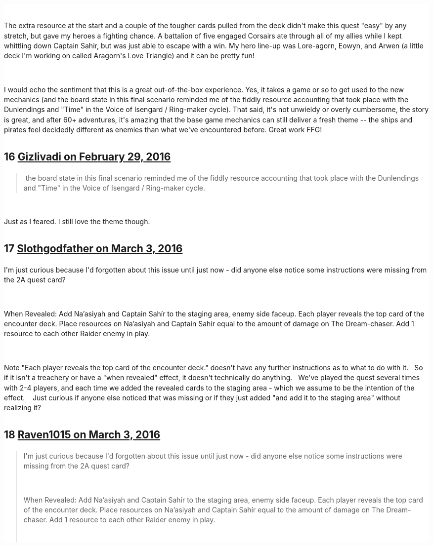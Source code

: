  

The extra resource at the start and a couple of the tougher cards pulled from the deck didn't make this quest "easy" by any stretch, but gave my heroes a fighting chance. A battalion of five engaged Corsairs ate through all of my allies while I kept whittling down Captain Sahir, but was just able to escape with a win. My hero line-up was Lore-agorn, Eowyn, and Arwen (a little deck I'm working on called Aragorn's Love Triangle) and it can be pretty fun!

 

I would echo the sentiment that this is a great out-of-the-box experience. Yes, it takes a game or so to get used to the new mechanics (and the board state in this final scenario reminded me of the fiddly resource accounting that took place with the Dunlendings and "Time" in the Voice of Isengard / Ring-maker cycle). That said, it's not unwieldy or overly cumbersome, the story is great, and after 60+ adventures, it's amazing that the base game mechanics can still deliver a fresh theme -- the ships and pirates feel decidedly different as enemies than what we've encountered before. Great work FFG!

## 16 [Gizlivadi on February 29, 2016](https://community.fantasyflightgames.com/topic/202631-raid-on-the-grey-havens-spoilers-inside/?do=findComment&comment=2076195)

>  the board state in this final scenario reminded me of the fiddly resource accounting that took place with the Dunlendings and "Time" in the Voice of Isengard / Ring-maker cycle.

 

Just as I feared. I still love the theme though.

## 17 [Slothgodfather on March 3, 2016](https://community.fantasyflightgames.com/topic/202631-raid-on-the-grey-havens-spoilers-inside/?do=findComment&comment=2083072)

I'm just curious because I'd forgotten about this issue until just now - did anyone else notice some instructions were missing from the 2A quest card?  

 

When Revealed: Add Na’asiyah and Captain Sahír to the staging area, enemy side faceup. Each player reveals the top card of the encounter deck. Place resources on Na’asiyah and Captain Sahír equal to the amount of damage on The Dream-chaser. Add 1 resource to each other Raider enemy in play.

 

Note "Each player reveals the top card of the encounter deck." doesn't have any further instructions as to what to do with it.   So if it isn't a treachery or have a "when revealed" effect, it doesn't technically do anything.   We've played the quest several times with 2-4 players, and each time we added the revealed cards to the staging area - which we assume to be the intention of the effect.    Just curious if anyone else noticed that was missing or if they just added "and add it to the staging area" without realizing it?

## 18 [Raven1015 on March 3, 2016](https://community.fantasyflightgames.com/topic/202631-raid-on-the-grey-havens-spoilers-inside/?do=findComment&comment=2083100)

> I'm just curious because I'd forgotten about this issue until just now - did anyone else notice some instructions were missing from the 2A quest card?  
> 
>  
> 
> When Revealed: Add Na’asiyah and Captain Sahír to the staging area, enemy side faceup. Each player reveals the top card of the encounter deck. Place resources on Na’asiyah and Captain Sahír equal to the amount of damage on The Dream-chaser. Add 1 resource to each other Raider enemy in play.
> 
>  
> 